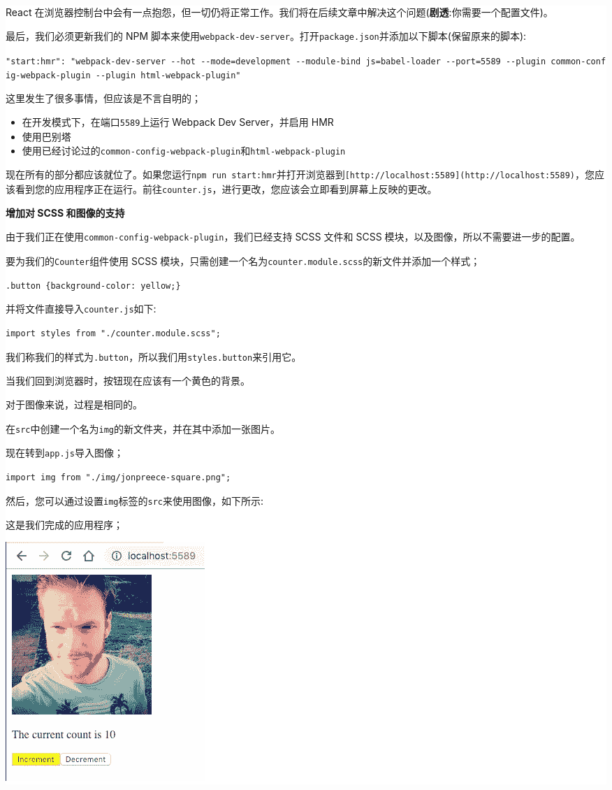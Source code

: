 React 在浏览器控制台中会有一点抱怨，但一切仍将正常工作。我们将在后续文章中解决这个问题(**剧透**:你需要一个配置文件)。

最后，我们必须更新我们的 NPM 脚本来使用`webpack-dev-server`。打开`package.json`并添加以下脚本(保留原来的脚本):

```
"start:hmr": "webpack-dev-server --hot --mode=development --module-bind js=babel-loader --port=5589 --plugin common-config-webpack-plugin --plugin html-webpack-plugin"
```

这里发生了很多事情，但应该是不言自明的；

*   在开发模式下，在端口`5589`上运行 Webpack Dev Server，并启用 HMR
*   使用巴别塔
*   使用已经讨论过的`common-config-webpack-plugin`和`html-webpack-plugin`

现在所有的部分都应该就位了。如果您运行`npm run start:hmr`并打开浏览器到`[http://localhost:5589](http://localhost:5589)`，您应该看到您的应用程序正在运行。前往`counter.js`，进行更改，您应该会立即看到屏幕上反映的更改。

**增加对 SCSS 和图像的支持**

由于我们正在使用`common-config-webpack-plugin`，我们已经支持 SCSS 文件和 SCSS 模块，以及图像，所以不需要进一步的配置。

要为我们的`Counter`组件使用 SCSS 模块，只需创建一个名为`counter.module.scss`的新文件并添加一个样式；

```
.button {background-color: yellow;}
```

并将文件直接导入`counter.js`如下:

```
import styles from "./counter.module.scss";
```

我们称我们的样式为`.button`，所以我们用`styles.button`来引用它。

当我们回到浏览器时，按钮现在应该有一个黄色的背景。

对于图像来说，过程是相同的。

在`src`中创建一个名为`img`的新文件夹，并在其中添加一张图片。

现在转到`app.js`导入图像；

```
import img from "./img/jonpreece-square.png";
```

然后，您可以通过设置`img`标签的`src`来使用图像，如下所示:

这是我们完成的应用程序；

![](img/ba0c4a9902c142a5ef5cd163df5bc23d.png)

